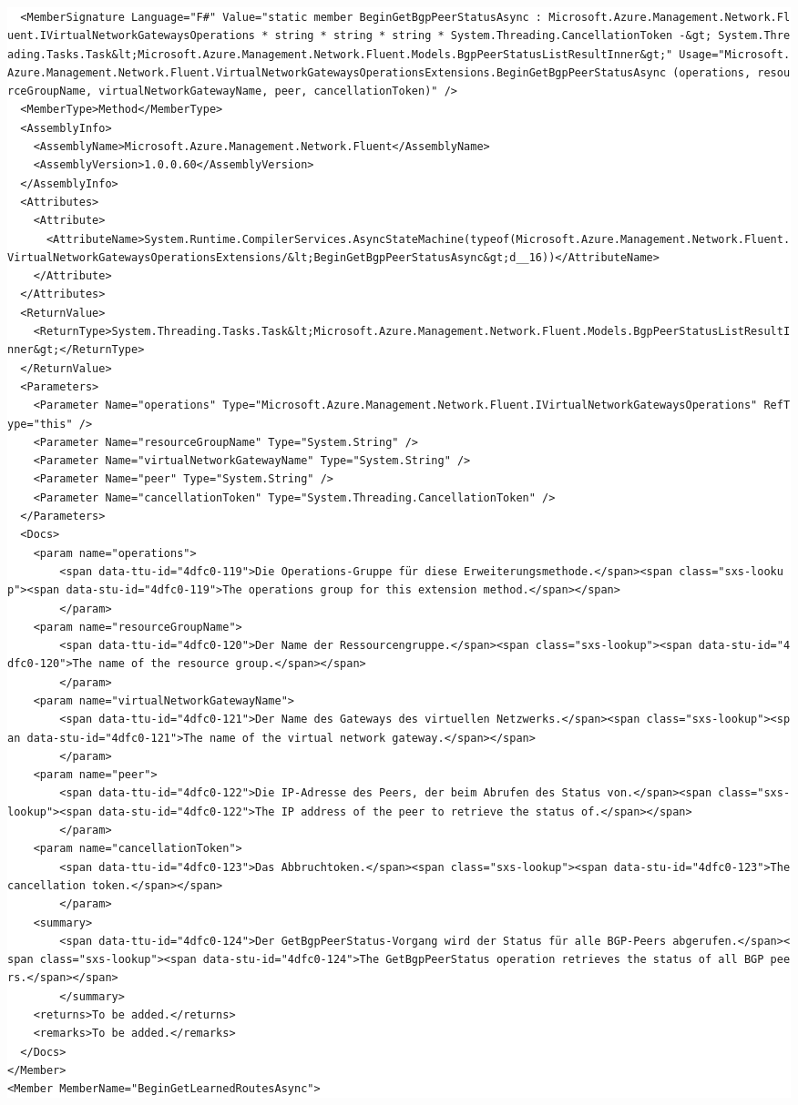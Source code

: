       <MemberSignature Language="F#" Value="static member BeginGetBgpPeerStatusAsync : Microsoft.Azure.Management.Network.Fluent.IVirtualNetworkGatewaysOperations * string * string * string * System.Threading.CancellationToken -&gt; System.Threading.Tasks.Task&lt;Microsoft.Azure.Management.Network.Fluent.Models.BgpPeerStatusListResultInner&gt;" Usage="Microsoft.Azure.Management.Network.Fluent.VirtualNetworkGatewaysOperationsExtensions.BeginGetBgpPeerStatusAsync (operations, resourceGroupName, virtualNetworkGatewayName, peer, cancellationToken)" />
      <MemberType>Method</MemberType>
      <AssemblyInfo>
        <AssemblyName>Microsoft.Azure.Management.Network.Fluent</AssemblyName>
        <AssemblyVersion>1.0.0.60</AssemblyVersion>
      </AssemblyInfo>
      <Attributes>
        <Attribute>
          <AttributeName>System.Runtime.CompilerServices.AsyncStateMachine(typeof(Microsoft.Azure.Management.Network.Fluent.VirtualNetworkGatewaysOperationsExtensions/&lt;BeginGetBgpPeerStatusAsync&gt;d__16))</AttributeName>
        </Attribute>
      </Attributes>
      <ReturnValue>
        <ReturnType>System.Threading.Tasks.Task&lt;Microsoft.Azure.Management.Network.Fluent.Models.BgpPeerStatusListResultInner&gt;</ReturnType>
      </ReturnValue>
      <Parameters>
        <Parameter Name="operations" Type="Microsoft.Azure.Management.Network.Fluent.IVirtualNetworkGatewaysOperations" RefType="this" />
        <Parameter Name="resourceGroupName" Type="System.String" />
        <Parameter Name="virtualNetworkGatewayName" Type="System.String" />
        <Parameter Name="peer" Type="System.String" />
        <Parameter Name="cancellationToken" Type="System.Threading.CancellationToken" />
      </Parameters>
      <Docs>
        <param name="operations">
            <span data-ttu-id="4dfc0-119">Die Operations-Gruppe für diese Erweiterungsmethode.</span><span class="sxs-lookup"><span data-stu-id="4dfc0-119">The operations group for this extension method.</span></span>
            </param>
        <param name="resourceGroupName">
            <span data-ttu-id="4dfc0-120">Der Name der Ressourcengruppe.</span><span class="sxs-lookup"><span data-stu-id="4dfc0-120">The name of the resource group.</span></span>
            </param>
        <param name="virtualNetworkGatewayName">
            <span data-ttu-id="4dfc0-121">Der Name des Gateways des virtuellen Netzwerks.</span><span class="sxs-lookup"><span data-stu-id="4dfc0-121">The name of the virtual network gateway.</span></span>
            </param>
        <param name="peer">
            <span data-ttu-id="4dfc0-122">Die IP-Adresse des Peers, der beim Abrufen des Status von.</span><span class="sxs-lookup"><span data-stu-id="4dfc0-122">The IP address of the peer to retrieve the status of.</span></span>
            </param>
        <param name="cancellationToken">
            <span data-ttu-id="4dfc0-123">Das Abbruchtoken.</span><span class="sxs-lookup"><span data-stu-id="4dfc0-123">The cancellation token.</span></span>
            </param>
        <summary>
            <span data-ttu-id="4dfc0-124">Der GetBgpPeerStatus-Vorgang wird der Status für alle BGP-Peers abgerufen.</span><span class="sxs-lookup"><span data-stu-id="4dfc0-124">The GetBgpPeerStatus operation retrieves the status of all BGP peers.</span></span>
            </summary>
        <returns>To be added.</returns>
        <remarks>To be added.</remarks>
      </Docs>
    </Member>
    <Member MemberName="BeginGetLearnedRoutesAsync">